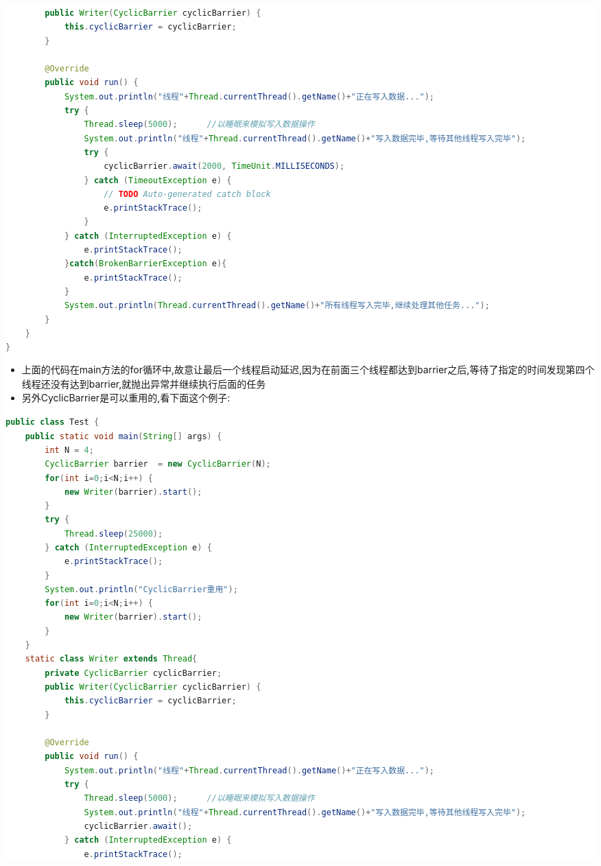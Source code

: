 ```java
        public Writer(CyclicBarrier cyclicBarrier) {
            this.cyclicBarrier = cyclicBarrier;
        }

        @Override
        public void run() {
            System.out.println("线程"+Thread.currentThread().getName()+"正在写入数据...");
            try {
                Thread.sleep(5000);      //以睡眠来模拟写入数据操作
                System.out.println("线程"+Thread.currentThread().getName()+"写入数据完毕,等待其他线程写入完毕");
                try {
                    cyclicBarrier.await(2000, TimeUnit.MILLISECONDS);
                } catch (TimeoutException e) {
                    // TODO Auto-generated catch block
                    e.printStackTrace();
                }
            } catch (InterruptedException e) {
                e.printStackTrace();
            }catch(BrokenBarrierException e){
                e.printStackTrace();
            }
            System.out.println(Thread.currentThread().getName()+"所有线程写入完毕,继续处理其他任务...");
        }
    }
}
```

- 上面的代码在main方法的for循环中,故意让最后一个线程启动延迟,因为在前面三个线程都达到barrier之后,等待了指定的时间发现第四个线程还没有达到barrier,就抛出异常并继续执行后面的任务
- 另外CyclicBarrier是可以重用的,看下面这个例子:

```java
public class Test {
    public static void main(String[] args) {
        int N = 4;
        CyclicBarrier barrier  = new CyclicBarrier(N);
        for(int i=0;i<N;i++) {
            new Writer(barrier).start();
        }
        try {
            Thread.sleep(25000);
        } catch (InterruptedException e) {
            e.printStackTrace();
        }
        System.out.println("CyclicBarrier重用");
        for(int i=0;i<N;i++) {
            new Writer(barrier).start();
        }
    }
    static class Writer extends Thread{
        private CyclicBarrier cyclicBarrier;
        public Writer(CyclicBarrier cyclicBarrier) {
            this.cyclicBarrier = cyclicBarrier;
        }

        @Override
        public void run() {
            System.out.println("线程"+Thread.currentThread().getName()+"正在写入数据...");
            try {
                Thread.sleep(5000);      //以睡眠来模拟写入数据操作
                System.out.println("线程"+Thread.currentThread().getName()+"写入数据完毕,等待其他线程写入完毕");
                cyclicBarrier.await();
            } catch (InterruptedException e) {
                e.printStackTrace();
```